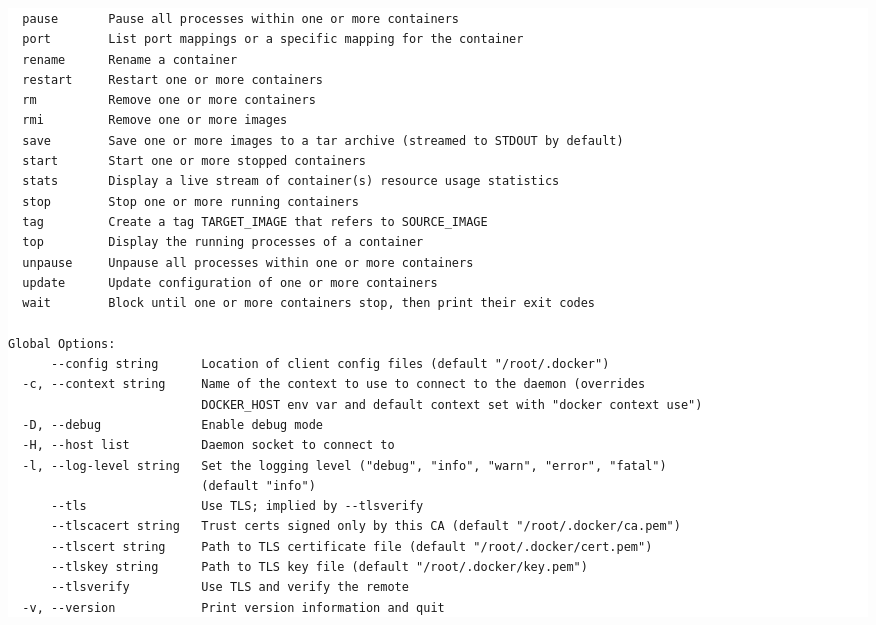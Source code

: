 ```
  pause       Pause all processes within one or more containers
  port        List port mappings or a specific mapping for the container
  rename      Rename a container
  restart     Restart one or more containers
  rm          Remove one or more containers
  rmi         Remove one or more images
  save        Save one or more images to a tar archive (streamed to STDOUT by default)
  start       Start one or more stopped containers
  stats       Display a live stream of container(s) resource usage statistics
  stop        Stop one or more running containers
  tag         Create a tag TARGET_IMAGE that refers to SOURCE_IMAGE
  top         Display the running processes of a container
  unpause     Unpause all processes within one or more containers
  update      Update configuration of one or more containers
  wait        Block until one or more containers stop, then print their exit codes

Global Options:
      --config string      Location of client config files (default "/root/.docker")
  -c, --context string     Name of the context to use to connect to the daemon (overrides
                           DOCKER_HOST env var and default context set with "docker context use")
  -D, --debug              Enable debug mode
  -H, --host list          Daemon socket to connect to
  -l, --log-level string   Set the logging level ("debug", "info", "warn", "error", "fatal")
                           (default "info")
      --tls                Use TLS; implied by --tlsverify
      --tlscacert string   Trust certs signed only by this CA (default "/root/.docker/ca.pem")
      --tlscert string     Path to TLS certificate file (default "/root/.docker/cert.pem")
      --tlskey string      Path to TLS key file (default "/root/.docker/key.pem")
      --tlsverify          Use TLS and verify the remote
  -v, --version            Print version information and quit
```

